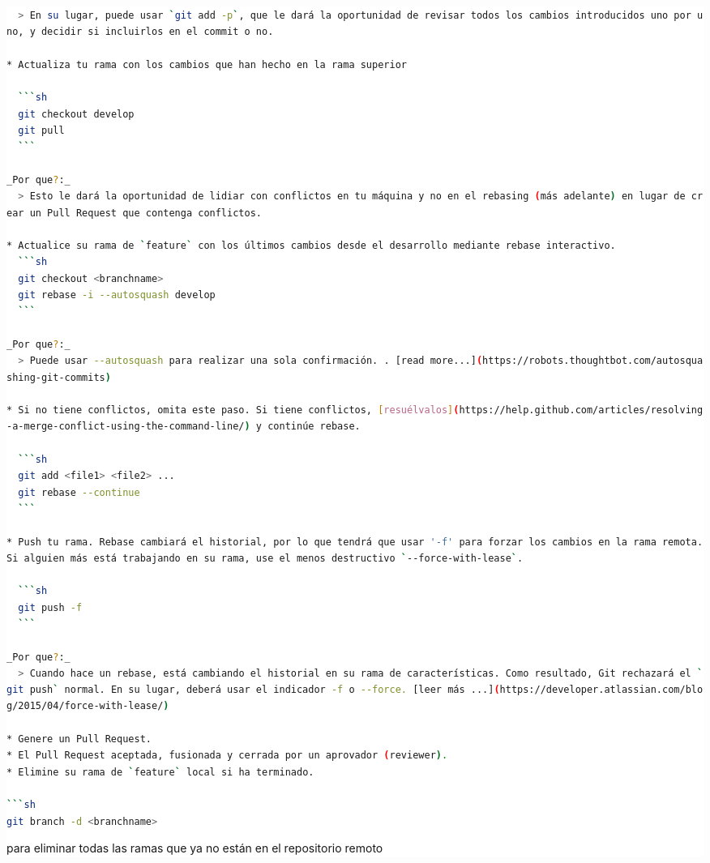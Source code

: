   ```sh
    > En su lugar, puede usar `git add -p`, que le dará la oportunidad de revisar todos los cambios introducidos uno por uno, y decidir si incluirlos en el commit o no.

* Actualiza tu rama con los cambios que han hecho en la rama superior 

    ```sh
    git checkout develop
    git pull
    ```
    
  _Por que?:_    
    > Esto le dará la oportunidad de lidiar con conflictos en tu máquina y no en el rebasing (más adelante) en lugar de crear un Pull Request que contenga conflictos.

* Actualice su rama de `feature` con los últimos cambios desde el desarrollo mediante rebase interactivo.
    ```sh
    git checkout <branchname>
    git rebase -i --autosquash develop
    ```
    
  _Por que?:_
    > Puede usar --autosquash para realizar una sola confirmación. . [read more...](https://robots.thoughtbot.com/autosquashing-git-commits)
      
* Si no tiene conflictos, omita este paso. Si tiene conflictos, [resuélvalos](https://help.github.com/articles/resolving-a-merge-conflict-using-the-command-line/) y continúe rebase.

    ```sh
    git add <file1> <file2> ...
    git rebase --continue
    ```

* Push tu rama. Rebase cambiará el historial, por lo que tendrá que usar '-f' para forzar los cambios en la rama remota. Si alguien más está trabajando en su rama, use el menos destructivo `--force-with-lease`.

    ```sh
    git push -f
    ```
    
  _Por que?:_
    > Cuando hace un rebase, está cambiando el historial en su rama de características. Como resultado, Git rechazará el `git push` normal. En su lugar, deberá usar el indicador -f o --force. [leer más ...](https://developer.atlassian.com/blog/2015/04/force-with-lease/)
    
* Genere un Pull Request.
* El Pull Request aceptada, fusionada y cerrada por un aprovador (reviewer).
* Elimine su rama de `feature` local si ha terminado.

  ```sh
  git branch -d <branchname>
  ```
  para eliminar todas las ramas que ya no están en el repositorio remoto
